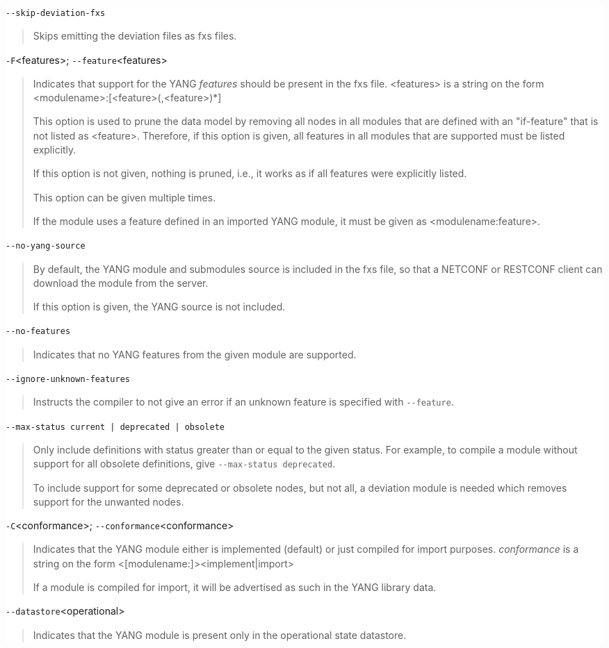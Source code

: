 `--skip-deviation-fxs`  
> Skips emitting the deviation files as fxs files.

`-F`\<features\>; `--feature`\<features\>  
> Indicates that support for the YANG *features* should be present in
> the fxs file. \<features\> is a string on the form
> \<modulename\>:\[\<feature\>(,\<feature\>)\*\]
>
> This option is used to prune the data model by removing all nodes in
> all modules that are defined with an "if-feature" that is not listed
> as \<feature\>. Therefore, if this option is given, all features in
> all modules that are supported must be listed explicitly.
>
> If this option is not given, nothing is pruned, i.e., it works as if
> all features were explicitly listed.
>
> This option can be given multiple times.
>
> If the module uses a feature defined in an imported YANG module, it
> must be given as \<modulename:feature\>.

`--no-yang-source`  
> By default, the YANG module and submodules source is included in the
> fxs file, so that a NETCONF or RESTCONF client can download the module
> from the server.
>
> If this option is given, the YANG source is not included.

`--no-features`  
> Indicates that no YANG features from the given module are supported.

`--ignore-unknown-features`  
> Instructs the compiler to not give an error if an unknown feature is
> specified with `--feature`.

`--max-status current | deprecated | obsolete`  
> Only include definitions with status greater than or equal to the
> given status. For example, to compile a module without support for all
> obsolete definitions, give `--max-status deprecated`.
>
> To include support for some deprecated or obsolete nodes, but not all,
> a deviation module is needed which removes support for the unwanted
> nodes.

`-C`\<conformance\>; `--conformance`\<conformance\>  
> Indicates that the YANG module either is implemented (default) or just
> compiled for import purposes. *conformance* is a string on the form
> \<\[modulename:\]\>\<implement\|import\>
>
> If a module is compiled for import, it will be advertised as such in
> the YANG library data.

`--datastore`\<operational\>  
> Indicates that the YANG module is present only in the operational
> state datastore.
